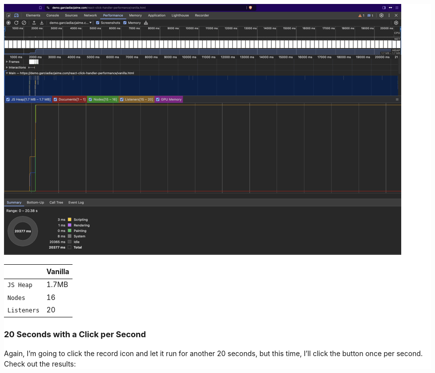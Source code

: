 ![20 Seconds and One Click Performance - Vanilla Version](/assets/resources-click-react-vanilla/jpm5ci5e0winepjpbn44.png)

|             | Vanilla |
| ----------- | ------- |
| `JS Heap`   | 1.7MB   |
| `Nodes`     | 16      |
| `Listeners` | 20      |

### 20 Seconds with a Click per Second

Again, I’m going to click the record icon and let it run for another 20 seconds, but this time, I’ll click the button once per second. Check out the results:

